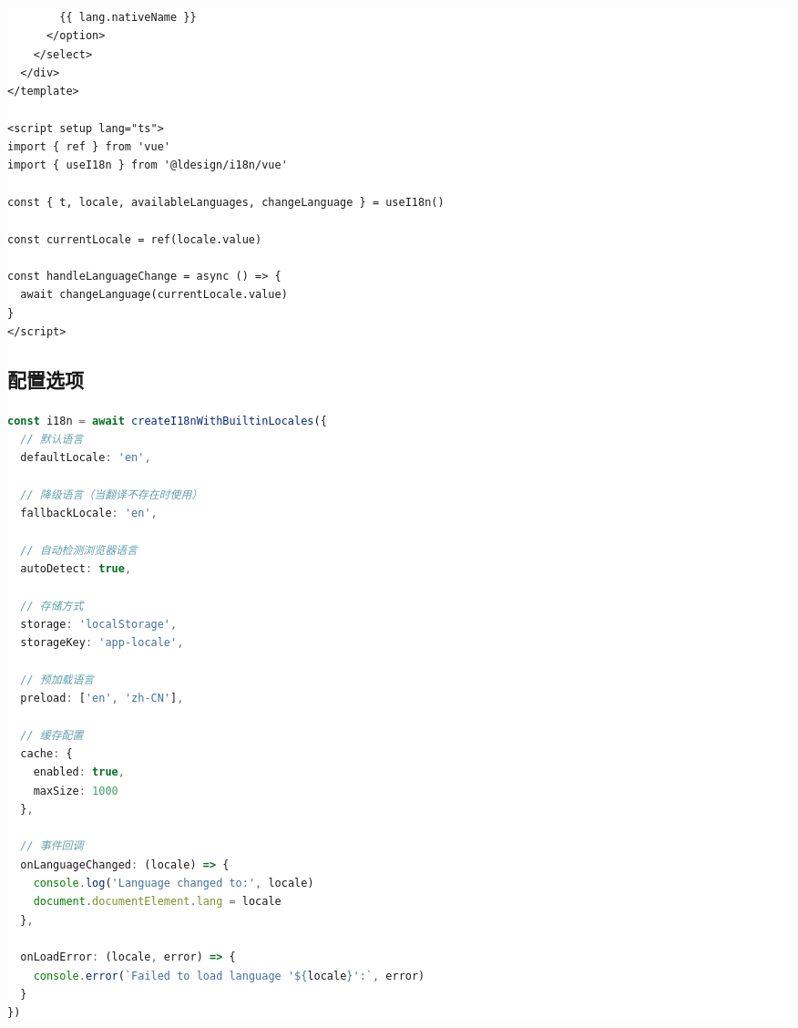 ```vue
        {{ lang.nativeName }}
      </option>
    </select>
  </div>
</template>

<script setup lang="ts">
import { ref } from 'vue'
import { useI18n } from '@ldesign/i18n/vue'

const { t, locale, availableLanguages, changeLanguage } = useI18n()

const currentLocale = ref(locale.value)

const handleLanguageChange = async () => {
  await changeLanguage(currentLocale.value)
}
</script>
```

## 配置选项

```typescript
const i18n = await createI18nWithBuiltinLocales({
  // 默认语言
  defaultLocale: 'en',
  
  // 降级语言（当翻译不存在时使用）
  fallbackLocale: 'en',
  
  // 自动检测浏览器语言
  autoDetect: true,
  
  // 存储方式
  storage: 'localStorage',
  storageKey: 'app-locale',
  
  // 预加载语言
  preload: ['en', 'zh-CN'],
  
  // 缓存配置
  cache: {
    enabled: true,
    maxSize: 1000
  },
  
  // 事件回调
  onLanguageChanged: (locale) => {
    console.log('Language changed to:', locale)
    document.documentElement.lang = locale
  },
  
  onLoadError: (locale, error) => {
    console.error(`Failed to load language '${locale}':`, error)
  }
})
```
